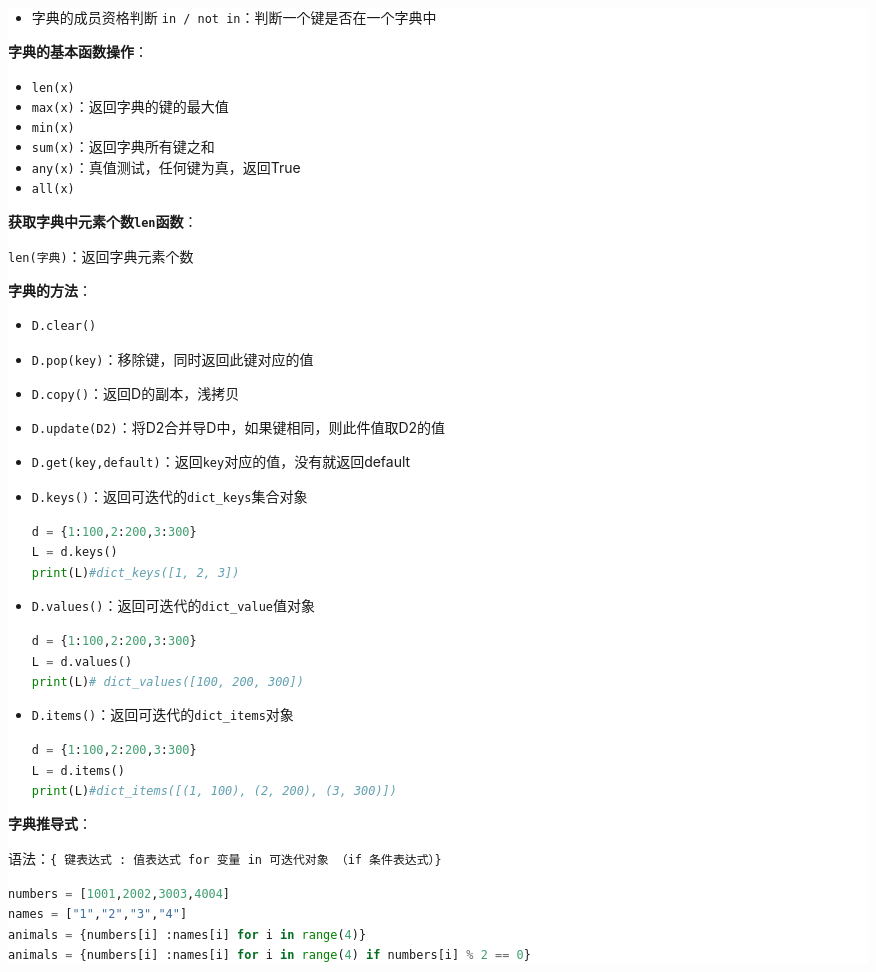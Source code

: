 * 字典的成员资格判断 `in / not in`：判断一个键是否在一个字典中

**字典的基本函数操作**：

* `len(x)`
* `max(x)`：返回字典的键的最大值
* `min(x)`
* `sum(x)`：返回字典所有键之和
* `any(x)`：真值测试，任何键为真，返回True
* `all(x)`

**获取字典中元素个数`len`函数**：

`len(字典)`：返回字典元素个数

**字典的方法**：

* `D.clear()`

* `D.pop(key)`：移除键，同时返回此键对应的值

* `D.copy()`：返回D的副本，浅拷贝

* `D.update(D2)`：将D2合并导D中，如果键相同，则此件值取D2的值

* `D.get(key,default)`：返回`key`对应的值，没有就返回default

* `D.keys()`：返回可迭代的`dict_keys`集合对象

  ```python
  d = {1:100,2:200,3:300}
  L = d.keys()
  print(L)#dict_keys([1, 2, 3])
  ```

* `D.values()`：返回可迭代的`dict_value`值对象

  ```python
  d = {1:100,2:200,3:300}
  L = d.values()
  print(L)# dict_values([100, 200, 300])
  ```

  

* `D.items()`：返回可迭代的`dict_items`对象

  ```python
  d = {1:100,2:200,3:300}
  L = d.items()
  print(L)#dict_items([(1, 100), (2, 200), (3, 300)])
  ```

**字典推导式**：

语法：`{ 键表达式 : 值表达式 for 变量 in 可迭代对象 （if 条件表达式）}`

```python
numbers = [1001,2002,3003,4004]
names = ["1","2","3","4"]
animals = {numbers[i] :names[i] for i in range(4)}
animals = {numbers[i] :names[i] for i in range(4) if numbers[i] % 2 == 0}
```
